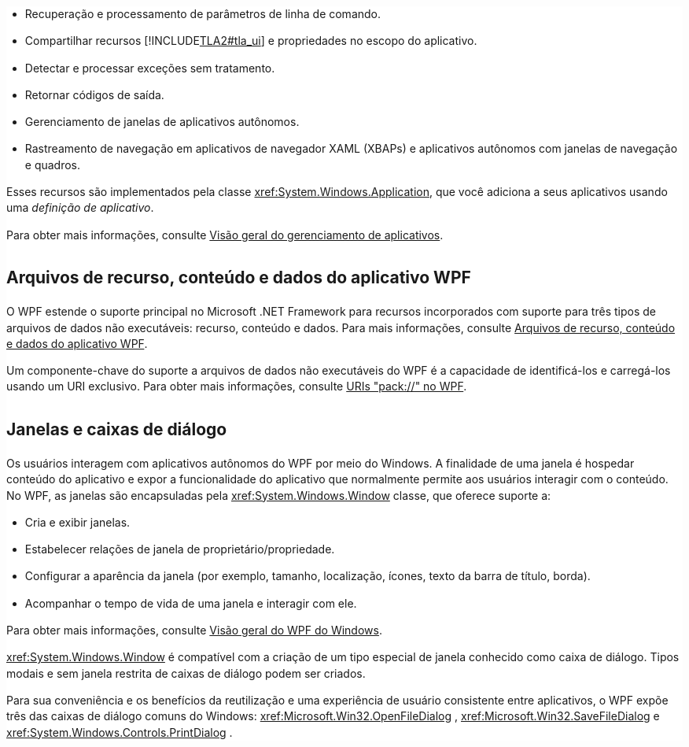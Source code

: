 - Recuperação e processamento de parâmetros de linha de comando.  
  
- Compartilhar recursos [!INCLUDE[TLA2#tla_ui](../../../../includes/tla2sharptla-ui-md.md)] e propriedades no escopo do aplicativo.  
  
- Detectar e processar exceções sem tratamento.  
  
- Retornar códigos de saída.  
  
- Gerenciamento de janelas de aplicativos autônomos.  
  
- Rastreamento de navegação em aplicativos de navegador XAML (XBAPs) e aplicativos autônomos com janelas de navegação e quadros.  
  
 Esses recursos são implementados pela classe <xref:System.Windows.Application>, que você adiciona a seus aplicativos usando uma *definição de aplicativo*.  
  
 Para obter mais informações, consulte [Visão geral do gerenciamento de aplicativos](application-management-overview.md).  
  
<a name="WPF_Application_Resource__Content__and_Data_Files"></a>
## <a name="wpf-application-resource-content-and-data-files"></a>Arquivos de recurso, conteúdo e dados do aplicativo WPF  
 O WPF estende o suporte principal no Microsoft .NET Framework para recursos incorporados com suporte para três tipos de arquivos de dados não executáveis: recurso, conteúdo e dados. Para mais informações, consulte [Arquivos de recurso, conteúdo e dados do aplicativo WPF](wpf-application-resource-content-and-data-files.md).  
  
 Um componente-chave do suporte a arquivos de dados não executáveis do WPF é a capacidade de identificá-los e carregá-los usando um URI exclusivo. Para obter mais informações, consulte [URIs "pack://" no WPF](pack-uris-in-wpf.md).  
  
<a name="Windows_and_Dialog_Boxes"></a>
## <a name="windows-and-dialog-boxes"></a>Janelas e caixas de diálogo  
 Os usuários interagem com aplicativos autônomos do WPF por meio do Windows. A finalidade de uma janela é hospedar conteúdo do aplicativo e expor a funcionalidade do aplicativo que normalmente permite aos usuários interagir com o conteúdo. No WPF, as janelas são encapsuladas pela <xref:System.Windows.Window> classe, que oferece suporte a:  
  
- Cria e exibir janelas.  
  
- Estabelecer relações de janela de proprietário/propriedade.  
  
- Configurar a aparência da janela (por exemplo, tamanho, localização, ícones, texto da barra de título, borda).  
  
- Acompanhar o tempo de vida de uma janela e interagir com ele.  
  
 Para obter mais informações, consulte [Visão geral do WPF do Windows](wpf-windows-overview.md).  
  
 <xref:System.Windows.Window> é compatível com a criação de um tipo especial de janela conhecido como caixa de diálogo. Tipos modais e sem janela restrita de caixas de diálogo podem ser criados.  
  
 Para sua conveniência e os benefícios da reutilização e uma experiência de usuário consistente entre aplicativos, o WPF expõe três das caixas de diálogo comuns do Windows: <xref:Microsoft.Win32.OpenFileDialog> , <xref:Microsoft.Win32.SaveFileDialog> e <xref:System.Windows.Controls.PrintDialog> .  
  